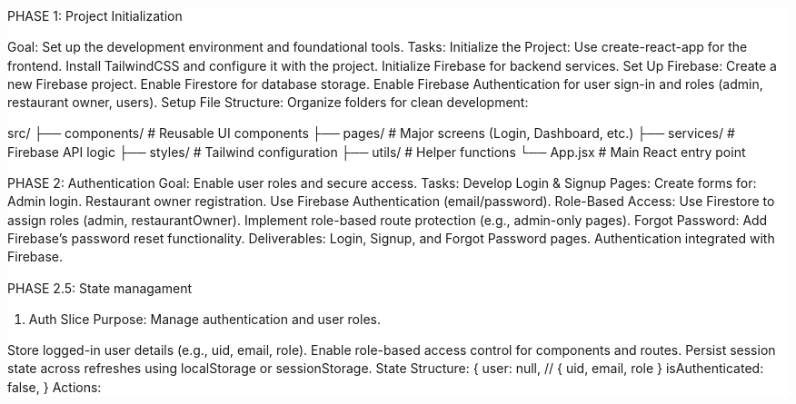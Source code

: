 PHASE 1: Project Initialization

Goal: Set up the development environment and foundational tools.
Tasks:
Initialize the Project:
Use create-react-app for the frontend.
Install TailwindCSS and configure it with the project.
    Initialize Firebase for backend services.
    Set Up Firebase:
    Create a new Firebase project.
    Enable Firestore for database storage.
    Enable Firebase Authentication for user sign-in and roles (admin, restaurant owner, users).
    Setup File Structure:
    Organize folders for clean development:

src/
├── components/        # Reusable UI components
├── pages/             # Major screens (Login, Dashboard, etc.)
├── services/          # Firebase API logic
├── styles/            # Tailwind configuration
├── utils/             # Helper functions
└── App.jsx            # Main React entry point





PHASE 2: Authentication
Goal: Enable user roles and secure access.
Tasks:
Develop Login & Signup Pages:
Create forms for:
Admin login.
Restaurant owner registration.
Use Firebase Authentication (email/password).
Role-Based Access:
Use Firestore to assign roles (admin, restaurantOwner).
Implement role-based route protection (e.g., admin-only pages).
Forgot Password:
Add Firebase’s password reset functionality.
Deliverables:
Login, Signup, and Forgot Password pages.
Authentication integrated with Firebase.




PHASE 2.5: State managament

1. Auth Slice
Purpose: Manage authentication and user roles.

Store logged-in user details (e.g., uid, email, role).
Enable role-based access control for components and routes.
Persist session state across refreshes using localStorage or sessionStorage.
State Structure:
{
  user: null, // { uid, email, role }
  isAuthenticated: false,
}
Actions:
